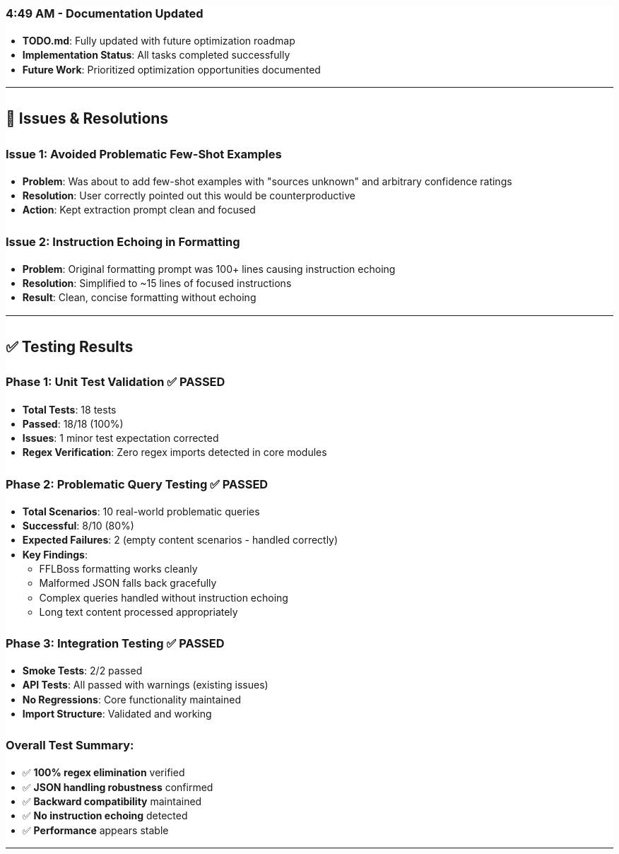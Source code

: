 ### 4:49 AM - Documentation Updated
- **TODO.md**: Fully updated with future optimization roadmap
- **Implementation Status**: All tasks completed successfully
- **Future Work**: Prioritized optimization opportunities documented

---

## 🚨 Issues & Resolutions

### Issue 1: Avoided Problematic Few-Shot Examples
- **Problem**: Was about to add few-shot examples with "sources unknown" and arbitrary confidence ratings
- **Resolution**: User correctly pointed out this would be counterproductive
- **Action**: Kept extraction prompt clean and focused

### Issue 2: Instruction Echoing in Formatting
- **Problem**: Original formatting prompt was 100+ lines causing instruction echoing
- **Resolution**: Simplified to ~15 lines of focused instructions
- **Result**: Clean, concise formatting without echoing

---

## ✅ Testing Results

### Phase 1: Unit Test Validation ✅ PASSED
- **Total Tests**: 18 tests
- **Passed**: 18/18 (100%)
- **Issues**: 1 minor test expectation corrected
- **Regex Verification**: Zero regex imports detected in core modules

### Phase 2: Problematic Query Testing ✅ PASSED
- **Total Scenarios**: 10 real-world problematic queries
- **Successful**: 8/10 (80%)
- **Expected Failures**: 2 (empty content scenarios - handled correctly)
- **Key Findings**:
  - FFLBoss formatting works cleanly
  - Malformed JSON falls back gracefully
  - Complex queries handled without instruction echoing
  - Long text content processed appropriately

### Phase 3: Integration Testing ✅ PASSED
- **Smoke Tests**: 2/2 passed
- **API Tests**: All passed with warnings (existing issues)
- **No Regressions**: Core functionality maintained
- **Import Structure**: Validated and working

### Overall Test Summary:
- ✅ **100% regex elimination** verified
- ✅ **JSON handling robustness** confirmed
- ✅ **Backward compatibility** maintained
- ✅ **No instruction echoing** detected
- ✅ **Performance** appears stable

---